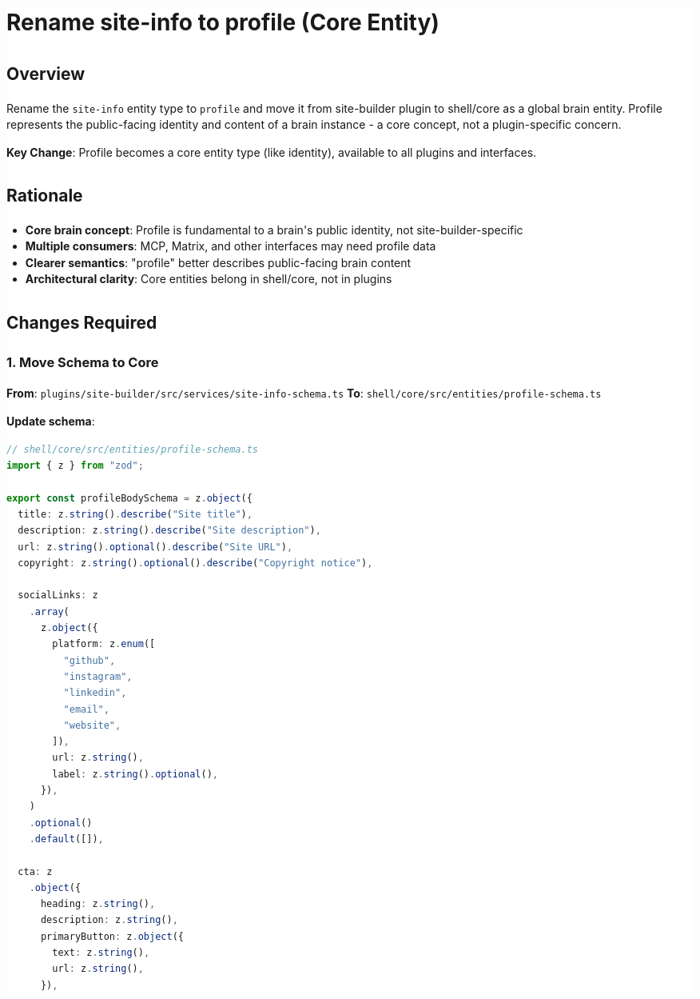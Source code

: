 # Rename site-info to profile (Core Entity)

## Overview

Rename the `site-info` entity type to `profile` and move it from site-builder plugin to shell/core as a global brain entity. Profile represents the public-facing identity and content of a brain instance - a core concept, not a plugin-specific concern.

**Key Change**: Profile becomes a core entity type (like identity), available to all plugins and interfaces.

## Rationale

- **Core brain concept**: Profile is fundamental to a brain's public identity, not site-builder-specific
- **Multiple consumers**: MCP, Matrix, and other interfaces may need profile data
- **Clearer semantics**: "profile" better describes public-facing brain content
- **Architectural clarity**: Core entities belong in shell/core, not in plugins

## Changes Required

### 1. Move Schema to Core

**From**: `plugins/site-builder/src/services/site-info-schema.ts`
**To**: `shell/core/src/entities/profile-schema.ts`

**Update schema**:

```typescript
// shell/core/src/entities/profile-schema.ts
import { z } from "zod";

export const profileBodySchema = z.object({
  title: z.string().describe("Site title"),
  description: z.string().describe("Site description"),
  url: z.string().optional().describe("Site URL"),
  copyright: z.string().optional().describe("Copyright notice"),

  socialLinks: z
    .array(
      z.object({
        platform: z.enum([
          "github",
          "instagram",
          "linkedin",
          "email",
          "website",
        ]),
        url: z.string(),
        label: z.string().optional(),
      }),
    )
    .optional()
    .default([]),

  cta: z
    .object({
      heading: z.string(),
      description: z.string(),
      primaryButton: z.object({
        text: z.string(),
        url: z.string(),
      }),
```